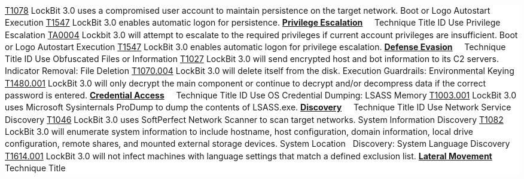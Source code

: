 <td><a href="https://attack.mitre.org/versions/v12/techniques/T1078/">T1078</a></td>
<td>LockBit 3.0 uses a compromised user account to maintain persistence on the target network.</td>
</tr><tr><td>Boot or Logo Autostart Execution</td>
<td><a href="https://attack.mitre.org/versions/v12/techniques/T1547/">T1547</a></td>
<td>LockBit 3.0 enables automatic logon for persistence.</td>
</tr><tr><th role="columnheader"><strong><u>Privilege Escalation</u></strong></th>
<th role="columnheader"> </th>
<th role="columnheader"> </th>
</tr><tr><th role="columnheader">Technique Title</th>
<th role="columnheader">ID</th>
<th role="columnheader">Use</th>
</tr><tr><td>Privilege Escalation</td>
<td><a href="https://attack.mitre.org/versions/v12/tactics/TA0004/">TA0004</a></td>
<td>Lockbit 3.0 will attempt to escalate to the required privileges if current account privileges are insufficient.</td>
</tr><tr><td>Boot or Logo Autostart Execution</td>
<td><a href="https://attack.mitre.org/versions/v12/techniques/T1547/">T1547</a></td>
<td>LockBit 3.0 enables automatic logon for privilege escalation.</td>
</tr><tr><th role="columnheader"><u><strong>Defense Evasion</strong></u></th>
<th role="columnheader"> </th>
<th role="columnheader"> </th>
</tr><tr><th role="columnheader">Technique Title</th>
<th role="columnheader">ID</th>
<th role="columnheader">Use</th>
</tr><tr><td>Obfuscated Files or Information</td>
<td><a href="https://attack.mitre.org/versions/v12/techniques/T1027/">T1027</a></td>
<td>LockBit 3.0 will send encrypted host and bot information to its C2 servers.</td>
</tr><tr><td>Indicator Removal: File Deletion</td>
<td><a href="https://attack.mitre.org/versions/v12/techniques/T1070/004/">T1070.004</a></td>
<td>LockBit 3.0 will delete itself from the disk.</td>
</tr><tr><td>Execution Guardrails: Environmental Keying</td>
<td><a href="https://attack.mitre.org/versions/v12/techniques/T1480/001/">T1480.001</a></td>
<td>LockBit 3.0 will only decrypt the main component or continue to decrypt and/or decompress data if the correct password is entered.</td>
</tr><tr><th role="columnheader"><u><strong>Credential Access</strong></u></th>
<th role="columnheader"> </th>
<th role="columnheader"> </th>
</tr><tr><th role="columnheader">Technique Title</th>
<th role="columnheader">ID</th>
<th role="columnheader">Use</th>
</tr><tr><td>OS Credential Dumping: LSASS Memory</td>
<td><a href="https://attack.mitre.org/versions/v12/techniques/T1003/001/">T1003.001</a></td>
<td>LockBit 3.0 uses Microsoft Sysinternals ProDump to dump the contents of LSASS.exe.</td>
</tr><tr><th role="columnheader"><u><strong>Discovery</strong></u></th>
<th role="columnheader"> </th>
<th role="columnheader"> </th>
</tr><tr><th role="columnheader">Technique Title</th>
<th role="columnheader">ID</th>
<th role="columnheader">Use</th>
</tr><tr><td>Network Service Discovery</td>
<td><a href="https://attack.mitre.org/versions/v12/techniques/T1046/">T1046</a></td>
<td>LockBit 3.0 uses SoftPerfect Network Scanner to scan target networks.</td>
</tr><tr><td>System Information Discovery</td>
<td><a href="https://attack.mitre.org/versions/v12/techniques/T1082/">T1082</a></td>
<td>LockBit 3.0 will enumerate system information to include hostname, host configuration, domain information, local drive configuration, remote shares, and mounted external storage devices.</td>
</tr><tr><td>System Location   Discovery: System Language Discovery</td>
<td><a href="https://attack.mitre.org/versions/v12/techniques/T1614/001/">T1614.001</a></td>
<td>LockBit 3.0 will not infect machines with language settings that match a defined exclusion list.</td>
</tr><tr><th role="columnheader"><strong><u>Lateral Movement</u></strong></th>
<th role="columnheader"> </th>
<th role="columnheader"> </th>
</tr><tr><th role="columnheader">Technique Title</th>
